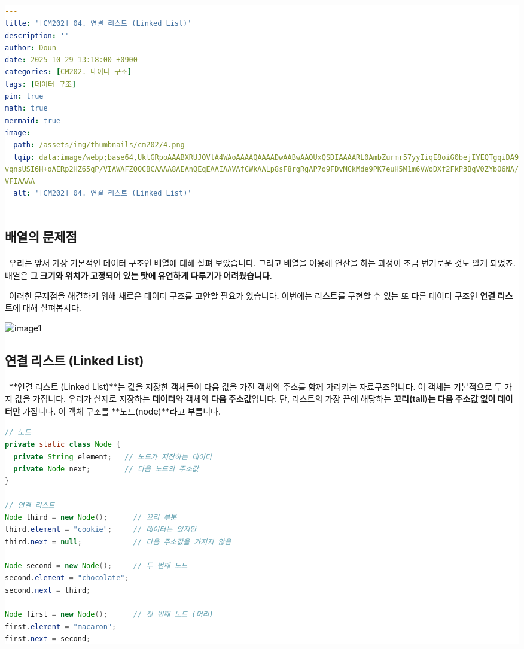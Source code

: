 ```yaml
---
title: '[CM202] 04. 연결 리스트 (Linked List)'
description: ''
author: Doun
date: 2025-10-29 13:18:00 +0900
categories: [CM202. 데이터 구조]
tags: [데이터 구조]
pin: true
math: true
mermaid: true
image:
  path: /assets/img/thumbnails/cm202/4.png
  lqip: data:image/webp;base64,UklGRpoAAABXRUJQVlA4WAoAAAAQAAAADwAABwAAQUxQSDIAAAARL0AmbZurmr57yyIiqE8oiG0bejIYEQTgqiDA9vqnsUSI6H+oAERp2HZ65qP/VIAWAFZQOCBCAAAA8AEAnQEqEAAIAAVAfCWkAALp8sF8rgRgAP7o9FDvMCkMde9PK7euH5M1m6VWoDXf2FkP3BqV0ZYbO6NA/VFIAAAA
  alt: '[CM202] 04. 연결 리스트 (Linked List)'
---
```


## 배열의 문제점

 &ensp;우리는 앞서 가장 기본적인 데이터 구조인 배열에 대해 살펴 보았습니다. 그리고 배열을 이용해 연산을 하는 과정이 조금 번거로운 것도 알게 되었죠. 배열은 **그 크기와 위치가 고정되어 있는 탓에 유연하게 다루기가 어려웠습니다**.
 
 &ensp;이러한 문제점을 해결하기 위해 새로운 데이터 구조를 고안할 필요가 있습니다. 이번에는 리스트를 구현할 수 있는 또 다른 데이터 구조인 **연결 리스트**에 대해 살펴봅시다.

<img src="{{ 'assets/img/illustration/cm202/4_1.png' | absolute_url }}" alt="image1" class="post" />

## 연결 리스트 (Linked List)

 &ensp;**연결 리스트 (Linked List)**는 값을 저장한 객체들이 다음 값을 가진 객체의 주소를 함께 가리키는 자료구조입니다. 이 객체는 기본적으로 두 가지 값을 가집니다. 우리가 실제로 저장하는 **데이터**와 객체의 **다음 주소값**입니다. 단, 리스트의 가장 끝에 해당하는 **꼬리(tail)는 다음 주소값 없이 데이터만** 가집니다. 이 객체 구조를 **노드(node)**라고 부릅니다.

``` java
// 노드
private static class Node {
  private String element;   // 노드가 저장하는 데이터
  private Node next;        // 다음 노드의 주소값
}

// 연결 리스트
Node third = new Node();      // 꼬리 부분
third.element = "cookie";     // 데이터는 있지만
third.next = null;            // 다음 주소값을 가지지 않음

Node second = new Node();     // 두 번째 노드
second.element = "chocolate";
second.next = third;

Node first = new Node();      // 첫 번째 노드 (머리)
first.element = "macaron";
first.next = second;
```
